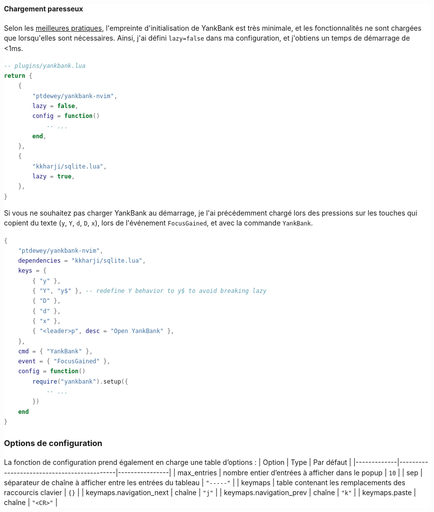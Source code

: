 #### Chargement paresseux

Selon les [meilleures pratiques](https://github.com/nvim-neorocks/nvim-best-practices?tab=readme-ov-file#sleeping_bed-lazy-loading), l'empreinte d'initialisation de YankBank est très minimale, et les fonctionnalités ne sont chargées que lorsqu'elles sont nécessaires. Ainsi, j'ai défini `lazy=false` dans ma configuration, et j'obtiens un temps de démarrage de <1ms.

```lua
-- plugins/yankbank.lua
return {
    {
        "ptdewey/yankbank-nvim",
        lazy = false,
        config = function()
            -- ...
        end,
    },
    {
        "kkharji/sqlite.lua",
        lazy = true,
    },
}
```

Si vous ne souhaitez pas charger YankBank au démarrage, je l'ai précédemment chargé lors des pressions sur les touches qui copient du texte (`y`, `Y`, `d`, `D`, `x`), lors de l'événement `FocusGained`, et avec la commande `YankBank`.
```lua
{
    "ptdewey/yankbank-nvim",
    dependencies = "kkharji/sqlite.lua",
    keys = {
        { "y" },
        { "Y", "y$" }, -- redefine Y behavior to y$ to avoid breaking lazy
        { "D" },
        { "d" },
        { "x" },
        { "<leader>p", desc = "Open YankBank" },
    },
    cmd = { "YankBank" },
    event = { "FocusGained" },
    config = function()
        require("yankbank").setup({
            -- ...
        })
    end
}
```


### Options de configuration

La fonction de configuration prend également en charge une table d’options :
| Option | Type | Par défaut |
|-------------|--------------------------------------------|----------------|
| max_entries | nombre entier d’entrées à afficher dans le popup | `10` |
| sep | séparateur de chaîne à afficher entre les entrées du tableau | `"-----"` |
| keymaps | table contenant les remplacements des raccourcis clavier | `{}` |
| keymaps.navigation_next | chaîne | `"j"` |
| keymaps.navigation_prev | chaîne | `"k"` |
| keymaps.paste | chaîne | `"<CR>"` |